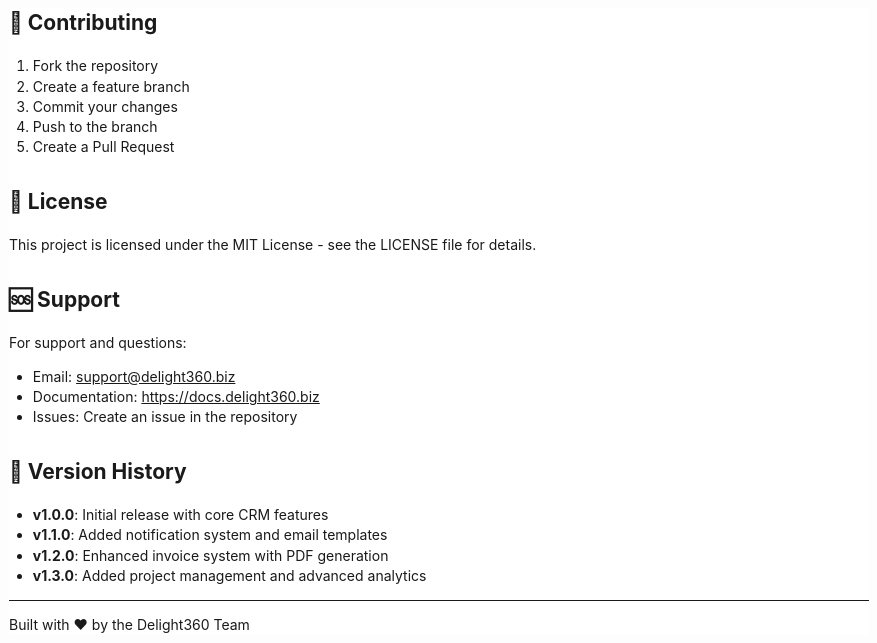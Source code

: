 ## 🤝 Contributing

1. Fork the repository
2. Create a feature branch
3. Commit your changes
4. Push to the branch
5. Create a Pull Request

## 📄 License

This project is licensed under the MIT License - see the LICENSE file for details.

## 🆘 Support

For support and questions:
- Email: support@delight360.biz
- Documentation: https://docs.delight360.biz
- Issues: Create an issue in the repository

## 🔄 Version History

- **v1.0.0**: Initial release with core CRM features
- **v1.1.0**: Added notification system and email templates
- **v1.2.0**: Enhanced invoice system with PDF generation
- **v1.3.0**: Added project management and advanced analytics

---

Built with ❤️ by the Delight360 Team